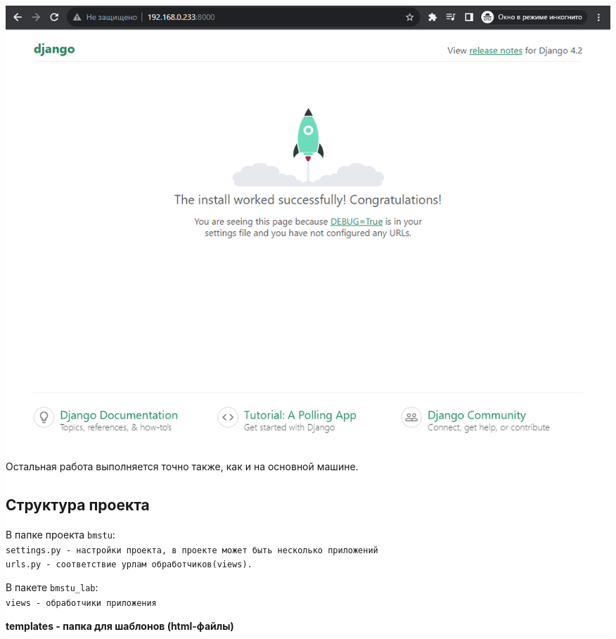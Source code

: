 ![](assets/26.png)

Остальная работа выполняется точно также, как и на основной машине.

## Структура проекта
В папке проекта `bmstu`:\
`settings.py - настройки проекта, в проекте может быть несколько приложений`\
`urls.py - соответствие урлам обработчиков(views).`

В пакете `bmstu_lab`:\
`views - обработчики приложения`

**templates - папка для шаблонов (html-файлы)**
